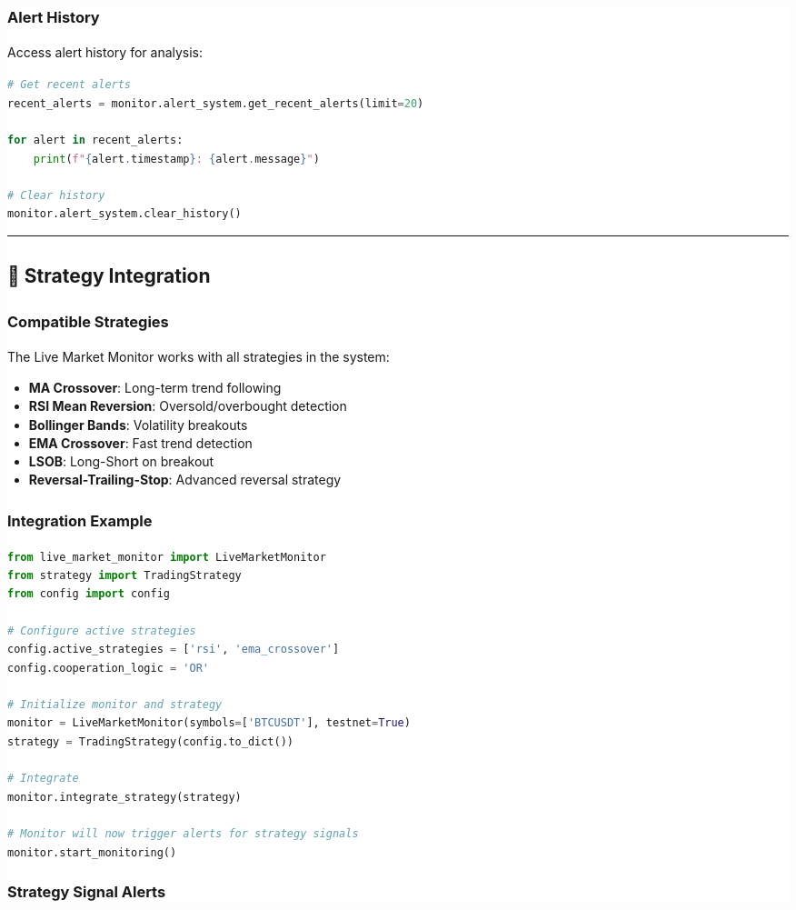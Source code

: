 ### Alert History

Access alert history for analysis:

```python
# Get recent alerts
recent_alerts = monitor.alert_system.get_recent_alerts(limit=20)

for alert in recent_alerts:
    print(f"{alert.timestamp}: {alert.message}")

# Clear history
monitor.alert_system.clear_history()
```

---

## 🎯 Strategy Integration

### Compatible Strategies

The Live Market Monitor works with all strategies in the system:

- **MA Crossover**: Long-term trend following
- **RSI Mean Reversion**: Oversold/overbought detection
- **Bollinger Bands**: Volatility breakouts
- **EMA Crossover**: Fast trend detection
- **LSOB**: Long-Short on breakout
- **Reversal-Trailing-Stop**: Advanced reversal strategy

### Integration Example

```python
from live_market_monitor import LiveMarketMonitor
from strategy import TradingStrategy
from config import config

# Configure active strategies
config.active_strategies = ['rsi', 'ema_crossover']
config.cooperation_logic = 'OR'

# Initialize monitor and strategy
monitor = LiveMarketMonitor(symbols=['BTCUSDT'], testnet=True)
strategy = TradingStrategy(config.to_dict())

# Integrate
monitor.integrate_strategy(strategy)

# Monitor will now trigger alerts for strategy signals
monitor.start_monitoring()
```

### Strategy Signal Alerts
